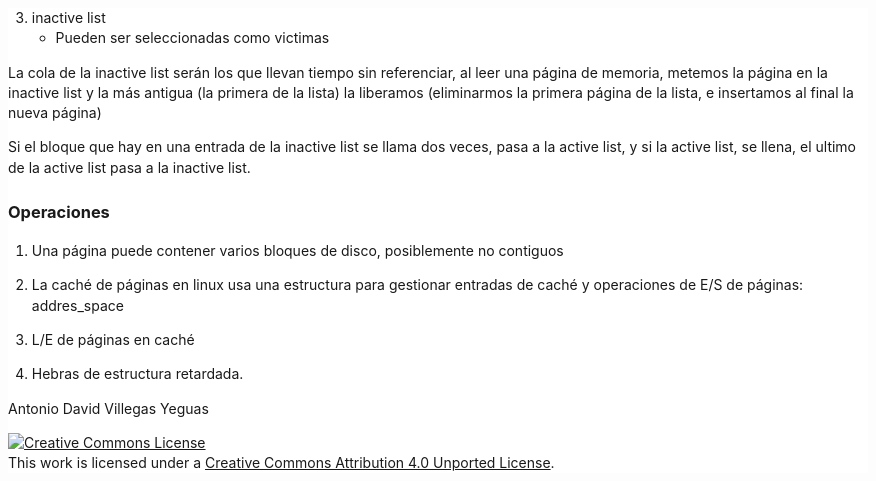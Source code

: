 

3. inactive list
   * Pueden ser seleccionadas como victimas

La cola de la inactive list serán los que llevan tiempo sin referenciar, al leer una página de memoria, metemos la página en la inactive list y la más antigua (la primera de la lista) la liberamos (eliminarmos la primera página de la lista, e insertamos al final la nueva página)

Si el bloque que hay en una entrada de la inactive list se llama dos veces, pasa a la  active list, y si la active list, se llena, el ultimo de la active list pasa a la inactive list.


### Operaciones

1. Una página puede contener varios bloques de disco, posiblemente no contiguos

2. La caché de páginas en linux usa una estructura para gestionar entradas de caché y operaciones de E/S de páginas: addres_space

3. L/E de páginas en caché

4. Hebras de estructura retardada.






Antonio David Villegas Yeguas


[![Creative Commons License][image-1]][1]  
This work is licensed under a [Creative Commons Attribution 4.0 Unported License][1].

[1]:    http://creativecommons.org/licenses/by/4.0/deed.en_US

[image-1]:    http://i.creativecommons.org/l/by/4.0/80x15.png
